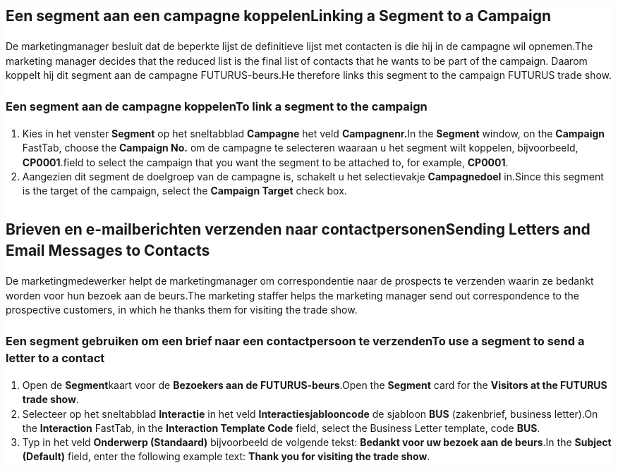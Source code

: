## <a name="linking-a-segment-to-a-campaign"></a><span data-ttu-id="a2d00-180">Een segment aan een campagne koppelen</span><span class="sxs-lookup"><span data-stu-id="a2d00-180">Linking a Segment to a Campaign</span></span>  
 <span data-ttu-id="a2d00-181">De marketingmanager besluit dat de beperkte lijst de definitieve lijst met contacten is die hij in de campagne wil opnemen.</span><span class="sxs-lookup"><span data-stu-id="a2d00-181">The marketing manager decides that the reduced list is the final list of contacts that he wants to be part of the campaign.</span></span> <span data-ttu-id="a2d00-182">Daarom koppelt hij dit segment aan de campagne FUTURUS-beurs.</span><span class="sxs-lookup"><span data-stu-id="a2d00-182">He therefore links this segment to the campaign FUTURUS trade show.</span></span>  

### <a name="to-link-a-segment-to-the-campaign"></a><span data-ttu-id="a2d00-183">Een segment aan de campagne koppelen</span><span class="sxs-lookup"><span data-stu-id="a2d00-183">To link a segment to the campaign</span></span>  

1.  <span data-ttu-id="a2d00-184">Kies in het venster **Segment** op het sneltabblad **Campagne** het veld **Campagnenr.**</span><span class="sxs-lookup"><span data-stu-id="a2d00-184">In the **Segment** window, on the **Campaign** FastTab, choose the **Campaign No.**</span></span> <span data-ttu-id="a2d00-185">om de campagne te selecteren waaraan u het segment wilt koppelen, bijvoorbeeld, **CP0001**.</span><span class="sxs-lookup"><span data-stu-id="a2d00-185">field to select the campaign that you want the segment to be attached to, for example, **CP0001**.</span></span>  
2.  <span data-ttu-id="a2d00-186">Aangezien dit segment de doelgroep van de campagne is, schakelt u het selectievakje **Campagnedoel** in.</span><span class="sxs-lookup"><span data-stu-id="a2d00-186">Since this segment is the target of the campaign, select the **Campaign Target** check box.</span></span>  

## <a name="sending-letters-and-email-messages-to-contacts"></a><span data-ttu-id="a2d00-187">Brieven en e-mailberichten verzenden naar contactpersonen</span><span class="sxs-lookup"><span data-stu-id="a2d00-187">Sending Letters and Email Messages to Contacts</span></span>  
 <span data-ttu-id="a2d00-188">De marketingmedewerker helpt de marketingmanager om correspondentie naar de prospects te verzenden waarin ze bedankt worden voor hun bezoek aan de beurs.</span><span class="sxs-lookup"><span data-stu-id="a2d00-188">The marketing staffer helps the marketing manager send out correspondence to the prospective customers, in which he thanks them for visiting the trade show.</span></span>  

### <a name="to-use-a-segment-to-send-a-letter-to-a-contact"></a><span data-ttu-id="a2d00-189">Een segment gebruiken om een brief naar een contactpersoon te verzenden</span><span class="sxs-lookup"><span data-stu-id="a2d00-189">To use a segment to send a letter to a contact</span></span>  

1.  <span data-ttu-id="a2d00-190">Open de **Segment**kaart voor de **Bezoekers aan de FUTURUS-beurs**.</span><span class="sxs-lookup"><span data-stu-id="a2d00-190">Open the **Segment** card for the **Visitors at the FUTURUS trade show**.</span></span>  
2.  <span data-ttu-id="a2d00-191">Selecteer op het sneltabblad **Interactie** in het veld **Interactiesjablooncode** de sjabloon **BUS** (zakenbrief, business letter).</span><span class="sxs-lookup"><span data-stu-id="a2d00-191">On the **Interaction** FastTab, in the **Interaction Template Code** field, select the Business Letter template, code **BUS**.</span></span>  
3.  <span data-ttu-id="a2d00-192">Typ in het veld **Onderwerp (Standaard)** bijvoorbeeld de volgende tekst: **Bedankt voor uw bezoek aan de beurs**.</span><span class="sxs-lookup"><span data-stu-id="a2d00-192">In the **Subject (Default)** field, enter the following example text: **Thank you for visiting the trade show**.</span></span>  

